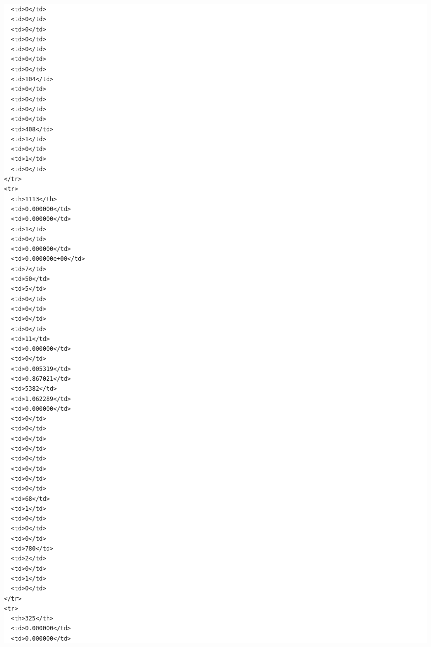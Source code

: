       <td>0</td>
      <td>0</td>
      <td>0</td>
      <td>0</td>
      <td>0</td>
      <td>0</td>
      <td>0</td>
      <td>104</td>
      <td>0</td>
      <td>0</td>
      <td>0</td>
      <td>0</td>
      <td>408</td>
      <td>1</td>
      <td>0</td>
      <td>1</td>
      <td>0</td>
    </tr>
    <tr>
      <th>1113</th>
      <td>0.000000</td>
      <td>0.000000</td>
      <td>1</td>
      <td>0</td>
      <td>0.000000</td>
      <td>0.000000e+00</td>
      <td>7</td>
      <td>50</td>
      <td>5</td>
      <td>0</td>
      <td>0</td>
      <td>0</td>
      <td>0</td>
      <td>11</td>
      <td>0.000000</td>
      <td>0</td>
      <td>0.005319</td>
      <td>0.867021</td>
      <td>5382</td>
      <td>1.062289</td>
      <td>0.000000</td>
      <td>0</td>
      <td>0</td>
      <td>0</td>
      <td>0</td>
      <td>0</td>
      <td>0</td>
      <td>0</td>
      <td>0</td>
      <td>68</td>
      <td>1</td>
      <td>0</td>
      <td>0</td>
      <td>0</td>
      <td>780</td>
      <td>2</td>
      <td>0</td>
      <td>1</td>
      <td>0</td>
    </tr>
    <tr>
      <th>325</th>
      <td>0.000000</td>
      <td>0.000000</td>